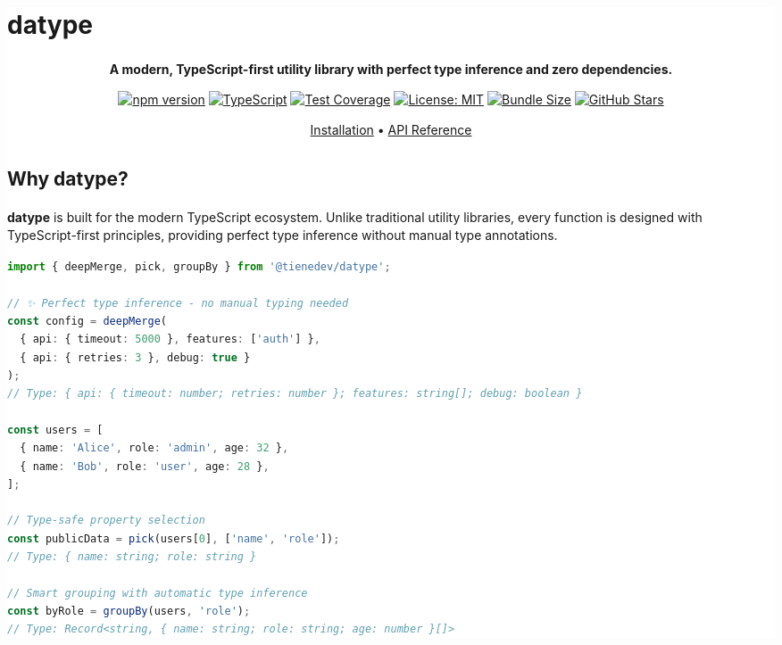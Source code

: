 # datype

<div align="center">

**A modern, TypeScript-first utility library with perfect type inference and zero dependencies.**

[![npm version](https://img.shields.io/npm/v/%40tienedev%2Fdatype.svg)](https://www.npmjs.com/package/@tienedev/datype)
[![TypeScript](https://img.shields.io/badge/TypeScript-100%25-blue.svg)](https://www.typescriptlang.org/)
[![Test Coverage](https://img.shields.io/badge/coverage-100%25-brightgreen.svg)](https://github.com/tienedev/datype)
[![License: MIT](https://img.shields.io/badge/License-MIT-yellow.svg)](https://opensource.org/licenses/MIT)
[![Bundle Size](https://img.shields.io/bundlephobia/minzip/%40tienedev%2Fdatype)](https://bundlephobia.com/package/@tienedev/datype)
[![GitHub Stars](https://img.shields.io/github/stars/tienedev/datype)](https://github.com/tienedev/datype)

[Installation](#installation) • [API Reference](#api-reference)

</div>

## Why datype?

**datype** is built for the modern TypeScript ecosystem. Unlike traditional utility libraries, every function is designed with TypeScript-first principles, providing perfect type inference without manual type annotations.

```typescript
import { deepMerge, pick, groupBy } from '@tienedev/datype';

// ✨ Perfect type inference - no manual typing needed
const config = deepMerge(
  { api: { timeout: 5000 }, features: ['auth'] },
  { api: { retries: 3 }, debug: true }
);
// Type: { api: { timeout: number; retries: number }; features: string[]; debug: boolean }

const users = [
  { name: 'Alice', role: 'admin', age: 32 },
  { name: 'Bob', role: 'user', age: 28 },
];

// Type-safe property selection
const publicData = pick(users[0], ['name', 'role']);
// Type: { name: string; role: string }

// Smart grouping with automatic type inference
const byRole = groupBy(users, 'role');
// Type: Record<string, { name: string; role: string; age: number }[]>
```
